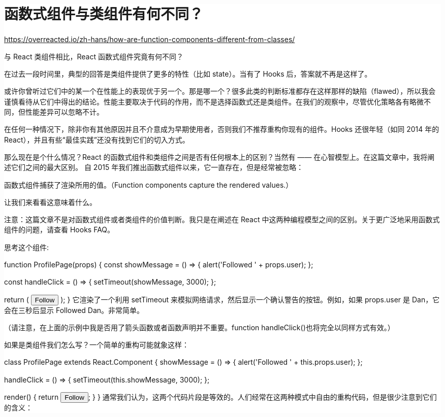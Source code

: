 

# 函数式组件与类组件有何不同？

https://overreacted.io/zh-hans/how-are-function-components-different-from-classes/

与 React 类组件相比，React 函数式组件究竟有何不同？

在过去一段时间里，典型的回答是类组件提供了更多的特性（比如 state）。当有了 Hooks 后，答案就不再是这样了。

或许你曾听过它们中的某一个在性能上的表现优于另一个。那是哪一个？很多此类的判断标准都存在这样那样的缺陷（flawed），所以我会谨慎看待从它们中得出的结论。性能主要取决于代码的作用，而不是选择函数式还是类组件。在我们的观察中，尽管优化策略各有略微不同，但性能差异可以忽略不计。

在任何一种情况下，除非你有其他原因并且不介意成为早期使用者，否则我们不推荐重构你现有的组件。Hooks 还很年轻（如同 2014 年的 React），并且有些“最佳实践”还没有找到它们的切入方式。

那么现在是个什么情况？React 的函数式组件和类组件之间是否有任何根本上的区别？当然有 —— 在心智模型上。在这篇文章中，我将阐述它们之间的最大区别。 自 2015 年我们推出函数式组件以来，它一直存在，但是经常被忽略：

函数式组件捕获了渲染所用的值。（Function components capture the rendered values.）

让我们来看看这意味着什么。

注意：这篇文章不是对函数式组件或者类组件的价值判断。我只是在阐述在 React 中这两种编程模型之间的区别。关于更广泛地采用函数式组件的问题，请查看 Hooks FAQ。

思考这个组件:

function ProfilePage(props) {
const showMessage = () => {
alert('Followed ' + props.user);
};

const handleClick = () => {
setTimeout(showMessage, 3000);
};

return (
<button onClick={handleClick}>Follow</button>
);
}
它渲染了一个利用 setTimeout 来模拟网络请求，然后显示一个确认警告的按钮。例如，如果 props.user 是 Dan，它会在三秒后显示 Followed Dan。非常简单。

（请注意，在上面的示例中我是否用了箭头函数或者函数声明并不重要。function handleClick()也将完全以同样方式有效。）

如果是类组件我们怎么写？一个简单的重构可能就象这样：

class ProfilePage extends React.Component {
showMessage = () => {
alert('Followed ' + this.props.user);
};

handleClick = () => {
setTimeout(this.showMessage, 3000);
};

render() {
return <button onClick={this.handleClick}>Follow</button>;
}
}
通常我们认为，这两个代码片段是等效的。人们经常在这两种模式中自由的重构代码，但是很少注意到它们的含义：
